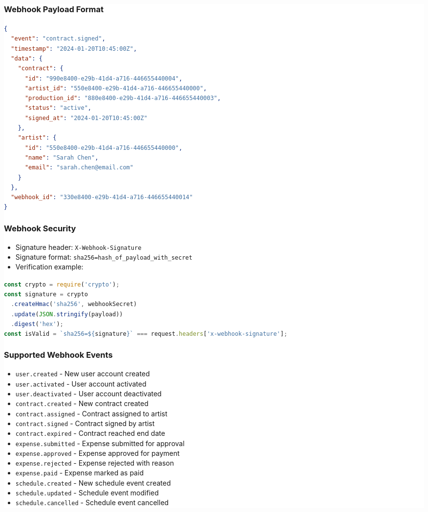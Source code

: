 ### Webhook Payload Format
```json
{
  "event": "contract.signed",
  "timestamp": "2024-01-20T10:45:00Z",
  "data": {
    "contract": {
      "id": "990e8400-e29b-41d4-a716-446655440004",
      "artist_id": "550e8400-e29b-41d4-a716-446655440000",
      "production_id": "880e8400-e29b-41d4-a716-446655440003",
      "status": "active",
      "signed_at": "2024-01-20T10:45:00Z"
    },
    "artist": {
      "id": "550e8400-e29b-41d4-a716-446655440000",
      "name": "Sarah Chen",
      "email": "sarah.chen@email.com"
    }
  },
  "webhook_id": "330e8400-e29b-41d4-a716-446655440014"
}
```

### Webhook Security
- Signature header: `X-Webhook-Signature`
- Signature format: `sha256=hash_of_payload_with_secret`
- Verification example:
```javascript
const crypto = require('crypto');
const signature = crypto
  .createHmac('sha256', webhookSecret)
  .update(JSON.stringify(payload))
  .digest('hex');
const isValid = `sha256=${signature}` === request.headers['x-webhook-signature'];
```

### Supported Webhook Events
- `user.created` - New user account created
- `user.activated` - User account activated
- `user.deactivated` - User account deactivated
- `contract.created` - New contract created
- `contract.assigned` - Contract assigned to artist
- `contract.signed` - Contract signed by artist
- `contract.expired` - Contract reached end date
- `expense.submitted` - Expense submitted for approval
- `expense.approved` - Expense approved for payment
- `expense.rejected` - Expense rejected with reason
- `expense.paid` - Expense marked as paid
- `schedule.created` - New schedule event created
- `schedule.updated` - Schedule event modified
- `schedule.cancelled` - Schedule event cancelled
